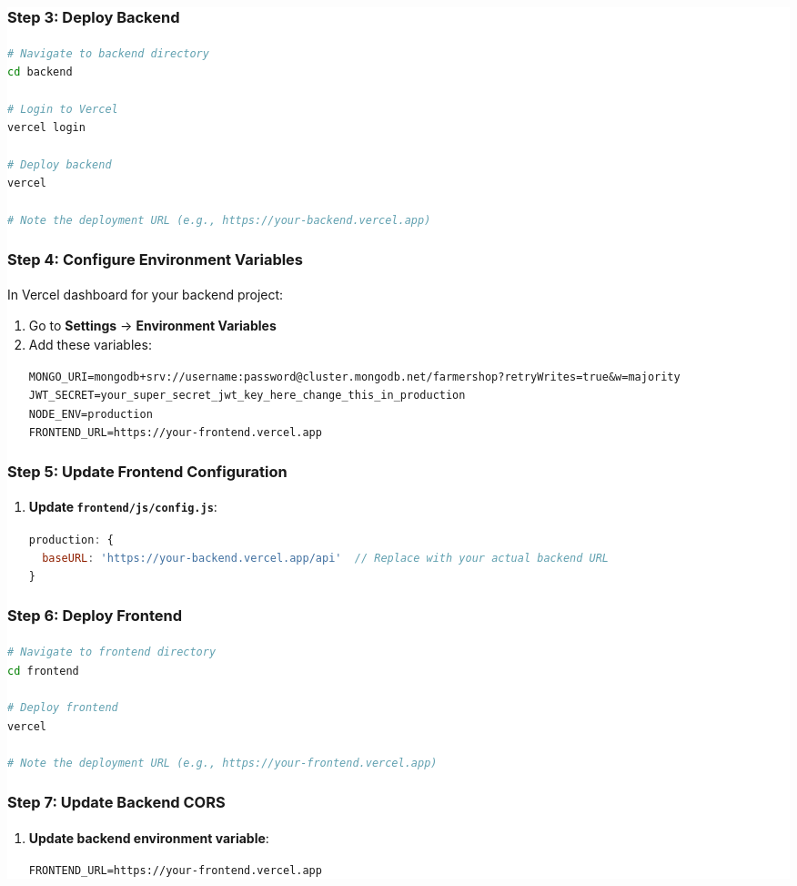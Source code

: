 ### **Step 3: Deploy Backend**

```bash
# Navigate to backend directory
cd backend

# Login to Vercel
vercel login

# Deploy backend
vercel

# Note the deployment URL (e.g., https://your-backend.vercel.app)
```

### **Step 4: Configure Environment Variables**

In Vercel dashboard for your backend project:

1. Go to **Settings** → **Environment Variables**
2. Add these variables:
   ```
   MONGO_URI=mongodb+srv://username:password@cluster.mongodb.net/farmershop?retryWrites=true&w=majority
   JWT_SECRET=your_super_secret_jwt_key_here_change_this_in_production
   NODE_ENV=production
   FRONTEND_URL=https://your-frontend.vercel.app
   ```

### **Step 5: Update Frontend Configuration**

1. **Update `frontend/js/config.js`**:
   ```javascript
   production: {
     baseURL: 'https://your-backend.vercel.app/api'  // Replace with your actual backend URL
   }
   ```

### **Step 6: Deploy Frontend**

```bash
# Navigate to frontend directory
cd frontend

# Deploy frontend
vercel

# Note the deployment URL (e.g., https://your-frontend.vercel.app)
```

### **Step 7: Update Backend CORS**

1. **Update backend environment variable**:
   ```
   FRONTEND_URL=https://your-frontend.vercel.app
   ```
